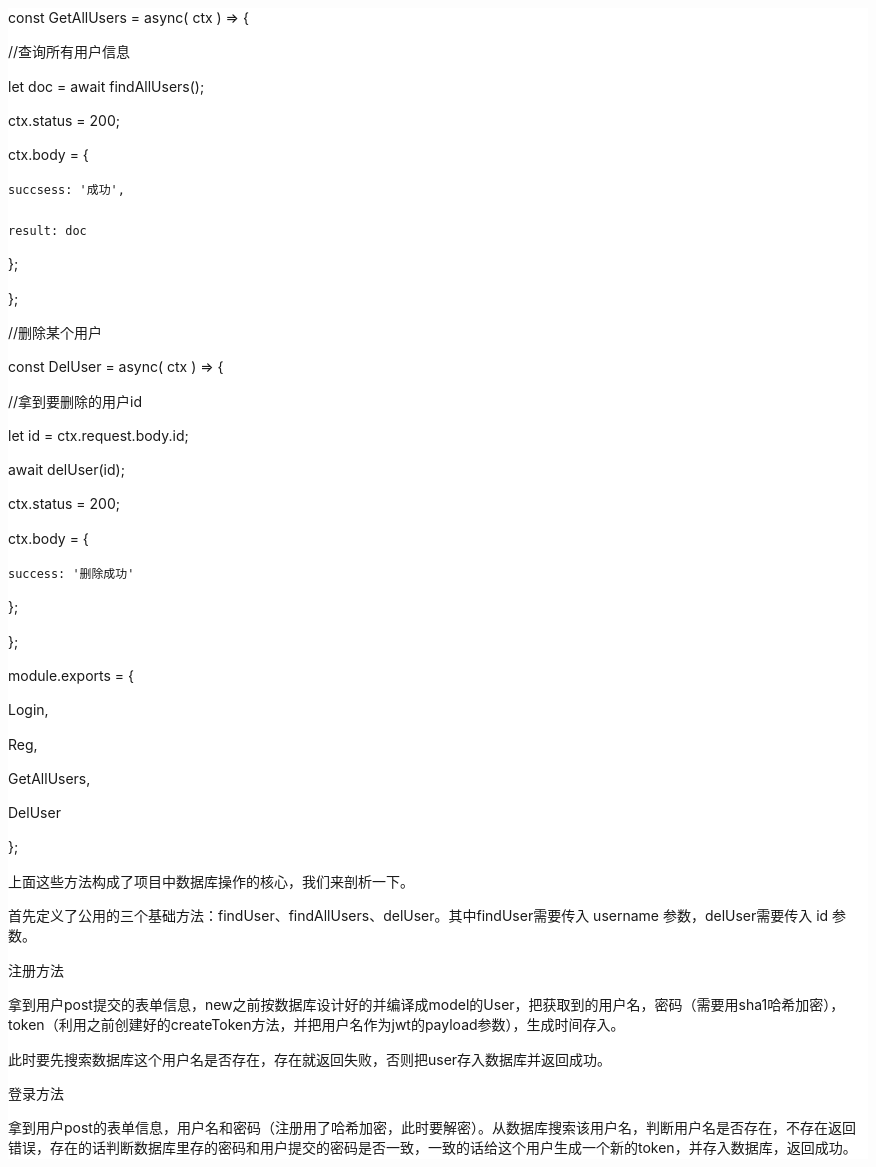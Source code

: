 const GetAllUsers = async( ctx ) => {

  //查询所有用户信息

  let doc = await findAllUsers();

  ctx.status = 200;

  ctx.body = {

    succsess: '成功',

    result: doc

  };

};

//删除某个用户

const DelUser = async( ctx ) => {

  //拿到要删除的用户id

  let id = ctx.request.body.id;

  await delUser(id);

  ctx.status = 200;

  ctx.body = {

    success: '删除成功'

  };

};

module.exports = {

  Login,

  Reg,

  GetAllUsers,

  DelUser

};

上面这些方法构成了项目中数据库操作的核心，我们来剖析一下。

首先定义了公用的三个基础方法：findUser、findAllUsers、delUser。其中findUser需要传入 username 参数，delUser需要传入 id 参数。

注册方法

拿到用户post提交的表单信息，new之前按数据库设计好的并编译成model的User，把获取到的用户名，密码（需要用sha1哈希加密），token（利用之前创建好的createToken方法，并把用户名作为jwt的payload参数），生成时间存入。

此时要先搜索数据库这个用户名是否存在，存在就返回失败，否则把user存入数据库并返回成功。

登录方法

拿到用户post的表单信息，用户名和密码（注册用了哈希加密，此时要解密）。从数据库搜索该用户名，判断用户名是否存在，不存在返回错误，存在的话判断数据库里存的密码和用户提交的密码是否一致，一致的话给这个用户生成一个新的token，并存入数据库，返回成功。
